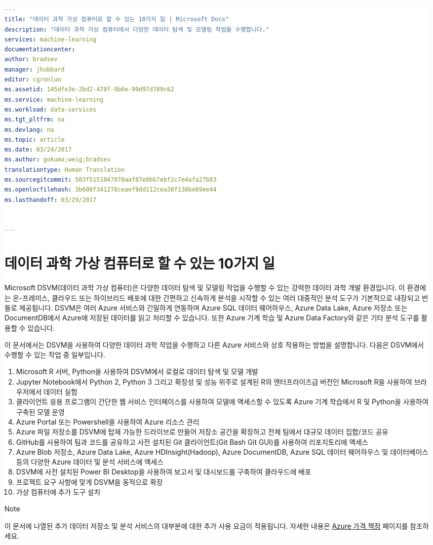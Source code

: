 ```yaml
---
title: "데이터 과학 가상 컴퓨터로 할 수 있는 10가지 일 | Microsoft Docs"
description: "데이터 과학 가상 컴퓨터에서 다양한 데이터 탐색 및 모델링 작업을 수행합니다."
services: machine-learning
documentationcenter: 
author: bradsev
manager: jhubbard
editor: cgronlun
ms.assetid: 145dfe3e-2bd2-478f-9b6e-99d97d789c62
ms.service: machine-learning
ms.workload: data-services
ms.tgt_pltfrm: na
ms.devlang: na
ms.topic: article
ms.date: 03/24/2017
ms.author: gokuma;weig;bradsev
translationtype: Human Translation
ms.sourcegitcommit: 503f5151047870aaf87e9bb7ebf2c7e4afa27b83
ms.openlocfilehash: 3b608f341278ceaef9dd112cea38f138be69ee44
ms.lasthandoff: 03/29/2017


---
```

# <a name="ten-things-you-can-do-on-the-data-science-virtual-machine"></a>데이터 과학 가상 컴퓨터로 할 수 있는 10가지 일
Microsoft DSVM(데이터 과학 가상 컴퓨터)은 다양한 데이터 탐색 및 모델링 작업을 수행할 수 있는 강력한 데이터 과학 개발 환경입니다. 이 환경에는 온-프레미스, 클라우드 또는 하이브리드 배포에 대한 간편하고 신속하게 분석을 시작할 수 있는 여러 대중적인 분석 도구가 기본적으로 내장되고 번들로 제공됩니다. DSVM은 여러 Azure 서비스와 긴밀하게 연동하며 Azure SQL 데이터 웨어하우스, Azure Data Lake, Azure 저장소 또는 DocumentDB에서 Azure에 저장된 데이터를 읽고 처리할 수 있습니다. 또한 Azure 기계 학습 및 Azure Data Factory와 같은 기타 분석 도구를 활용할 수 있습니다.

이 문서에서는 DSVM을 사용하여 다양한 데이터 과학 작업을 수행하고 다른 Azure 서비스와 상호 작용하는 방법을 설명합니다. 다음은 DSVM에서 수행할 수 있는 작업 중 일부입니다.

1. Microsoft R 서버, Python을 사용하여 DSVM에서 로컬로 데이터 탐색 및 모델 개발
2. Jupyter Notebook에서 Python 2, Python 3 그리고 확장성 및 성능 위주로 설계된 R의 엔터프라이즈급 버전인 Microsoft R을 사용하여 브라우저에서 데이터 실험
3. 클라이언트 응용 프로그램이 간단한 웹 서비스 인터페이스를 사용하여 모델에 액세스할 수 있도록 Azure 기계 학습에서 R 및 Python을 사용하여 구축된 모델 운영
4. Azure Portal 또는 Powershell을 사용하여 Azure 리소스 관리
5. Azure 파일 저장소를 DSVM에 탑재 가능한 드라이브로 만들어 저장소 공간을 확장하고 전체 팀에서 대규모 데이터 집합/코드 공유
6. GitHub를 사용하여 팀과 코드를 공유하고 사전 설치된 Git 클라이언트(Git Bash Git GUI)를 사용하여 리포지토리에 액세스
7. Azure Blob 저장소, Azure Data Lake, Azure HDInsight(Hadoop), Azure DocumentDB, Azure SQL 데이터 웨어하우스 및 데이터베이스 등의 다양한 Azure 데이터 및 분석 서비스에 액세스
8. DSVM에 사전 설치된 Power BI Desktop을 사용하여 보고서 및 대시보드를 구축하여 클라우드에 배포
9. 프로젝트 요구 사항에 맞게 DSVM을 동적으로 확장
10. 가상 컴퓨터에 추가 도구 설치   

> [!NOTE]
> 이 문서에 나열된 추가 데이터 저장소 및 분석 서비스의 대부분에 대한 추가 사용 요금이 적용됩니다. 자세한 내용은 [Azure 가격 책정](https://azure.microsoft.com/pricing/) 페이지를 참조하세요.
> 
> 
